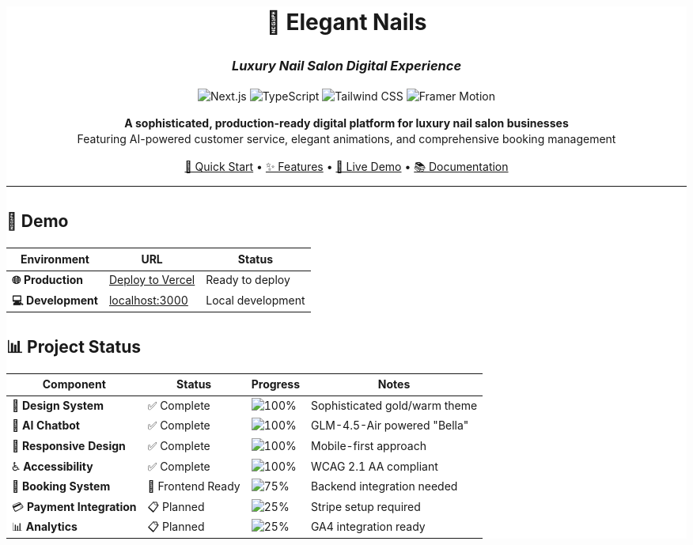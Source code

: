 <div align="center">

# 💅 Elegant Nails
### *Luxury Nail Salon Digital Experience*

<p align="center">
  <img src="https://img.shields.io/badge/Next.js-15.5.4-black?style=for-the-badge&logo=next.js&logoColor=white" alt="Next.js" />
  <img src="https://img.shields.io/badge/TypeScript-5.4.5-3178C6?style=for-the-badge&logo=typescript&logoColor=white" alt="TypeScript" />
  <img src="https://img.shields.io/badge/Tailwind_CSS-3.4.3-38B2AC?style=for-the-badge&logo=tailwind-css&logoColor=white" alt="Tailwind CSS" />
  <img src="https://img.shields.io/badge/Framer_Motion-11.0.0-0055FF?style=for-the-badge&logo=framer&logoColor=white" alt="Framer Motion" />
</p>

<p align="center">
  <strong>A sophisticated, production-ready digital platform for luxury nail salon businesses</strong><br/>
  Featuring AI-powered customer service, elegant animations, and comprehensive booking management
</p>

<p align="center">
  <a href="#-quick-start">🚀 Quick Start</a> •
  <a href="#-features">✨ Features</a> •
  <a href="#-demo">🎯 Live Demo</a> •
  <a href="#-documentation">📚 Documentation</a>
</p>

---

</div>

## 🎯 Demo

<div align="center">

| Environment | URL | Status |
|-------------|-----|--------|
| **🌐 Production** | [Deploy to Vercel](https://vercel.com/new/clone?repository-url=https://github.com/your-repo) | Ready to deploy |
| **💻 Development** | [localhost:3000](http://localhost:3000) | Local development |

</div>

## 📊 Project Status

<div align="center">

| Component | Status | Progress | Notes |
|-----------|--------|----------|-------|
| 🎨 **Design System** | ✅ Complete | ![100%](https://progress-bar.dev/100) | Sophisticated gold/warm theme |
| 🤖 **AI Chatbot** | ✅ Complete | ![100%](https://progress-bar.dev/100) | GLM-4.5-Air powered "Bella" |
| 📱 **Responsive Design** | ✅ Complete | ![100%](https://progress-bar.dev/100) | Mobile-first approach |
| ♿ **Accessibility** | ✅ Complete | ![100%](https://progress-bar.dev/100) | WCAG 2.1 AA compliant |
| 📝 **Booking System** | 🚧 Frontend Ready | ![75%](https://progress-bar.dev/75) | Backend integration needed |
| 💳 **Payment Integration** | 📋 Planned | ![25%](https://progress-bar.dev/25) | Stripe setup required |
| 📊 **Analytics** | 📋 Planned | ![25%](https://progress-bar.dev/25) | GA4 integration ready |
